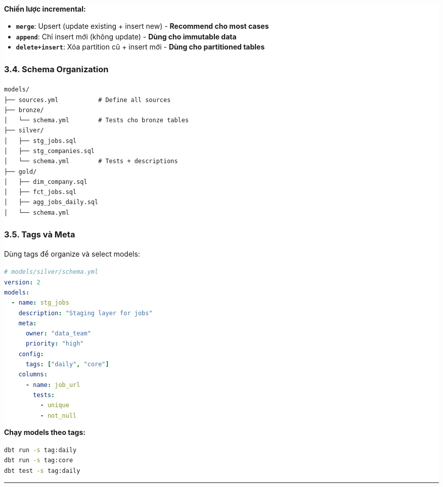 **Chiến lược incremental:**
- **`merge`**: Upsert (update existing + insert new) - **Recommend cho most cases**
- **`append`**: Chỉ insert mới (không update) - **Dùng cho immutable data**
- **`delete+insert`**: Xóa partition cũ + insert mới - **Dùng cho partitioned tables**

### 3.4. Schema Organization

```
models/
├── sources.yml           # Define all sources
├── bronze/
│   └── schema.yml        # Tests cho bronze tables
├── silver/
│   ├── stg_jobs.sql
│   ├── stg_companies.sql
│   └── schema.yml        # Tests + descriptions
├── gold/
│   ├── dim_company.sql
│   ├── fct_jobs.sql
│   ├── agg_jobs_daily.sql
│   └── schema.yml
```

### 3.5. Tags và Meta

Dùng tags để organize và select models:

```yaml
# models/silver/schema.yml
version: 2
models:
  - name: stg_jobs
    description: "Staging layer for jobs"
    meta:
      owner: "data_team"
      priority: "high"
    config:
      tags: ["daily", "core"]
    columns:
      - name: job_url
        tests:
          - unique
          - not_null
```

**Chạy models theo tags:**
```bash
dbt run -s tag:daily
dbt run -s tag:core
dbt test -s tag:daily
```

---
